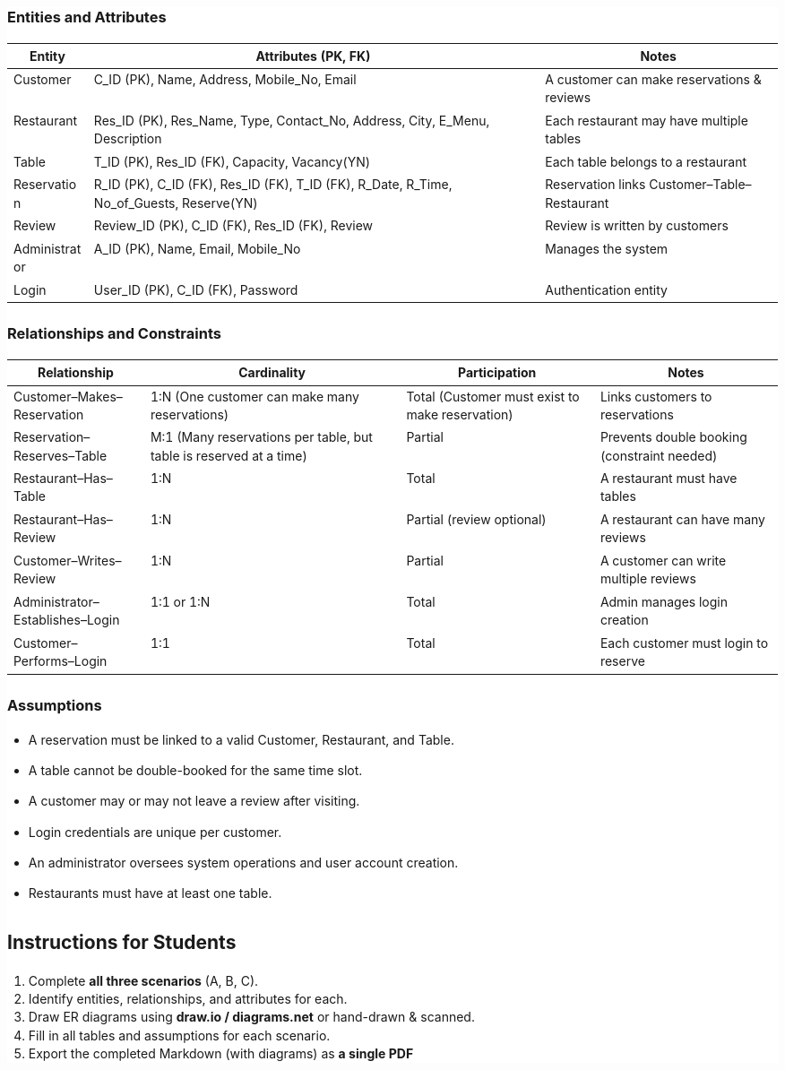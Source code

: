 ### Entities and Attributes

| Entity            | Attributes (PK, FK)                                                                             | Notes                                       |
| ----------------- | ----------------------------------------------------------------------------------------------- | ------------------------------------------- |
| Customer      | C\_ID (PK), Name, Address, Mobile\_No, Email                                                    | A customer can make reservations & reviews  |
| Restaurant    | Res\_ID (PK), Res\_Name, Type, Contact\_No, Address, City, E\_Menu, Description                 | Each restaurant may have multiple tables    |
| Table         | T\_ID (PK), Res\_ID (FK), Capacity, Vacancy(YN)                                                 | Each table belongs to a restaurant          |
| Reservation   | R\_ID (PK), C\_ID (FK), Res\_ID (FK), T\_ID (FK), R\_Date, R\_Time, No\_of\_Guests, Reserve(YN) | Reservation links Customer–Table–Restaurant |
| Review        | Review\_ID (PK), C\_ID (FK), Res\_ID (FK), Review                                               | Review is written by customers              |
| Administrator | A\_ID (PK), Name, Email, Mobile\_No                                                             | Manages the system                          |
| Login         | User\_ID (PK), C\_ID (FK), Password                                                             | Authentication entity                       |


### Relationships and Constraints

| Relationship                        | Cardinality                                                        | Participation                                   | Notes                                       |
| ----------------------------------- | ------------------------------------------------------------------ | ----------------------------------------------- | ------------------------------------------- |
| Customer–Makes–Reservation      | 1\:N (One customer can make many reservations)                     | Total (Customer must exist to make reservation) | Links customers to reservations             |
| Reservation–Reserves–Table      | M:1 (Many reservations per table, but table is reserved at a time) | Partial                                         | Prevents double booking (constraint needed) |
| Restaurant–Has–Table            | 1\:N                                                               | Total                                           | A restaurant must have tables               |
| Restaurant–Has–Review           | 1\:N                                                               | Partial (review optional)                       | A restaurant can have many reviews          |
| Customer–Writes–Review          | 1\:N                                                               | Partial                                         | A customer can write multiple reviews       |
| Administrator–Establishes–Login | 1:1 or 1\:N                                                        | Total                                           | Admin manages login creation                |
| Customer–Performs–Login         | 1:1                                                                | Total                                           | Each customer must login to reserve         |


### Assumptions
* A reservation must be linked to a valid Customer, Restaurant, and Table.

* A table cannot be double-booked for the same time slot.

* A customer may or may not leave a review after visiting.

* Login credentials are unique per customer.

* An administrator oversees system operations and user account creation.

* Restaurants must have at least one table.

## Instructions for Students

1. Complete **all three scenarios** (A, B, C).  
2. Identify entities, relationships, and attributes for each.  
3. Draw ER diagrams using **draw.io / diagrams.net** or hand-drawn & scanned.  
4. Fill in all tables and assumptions for each scenario.  
5. Export the completed Markdown (with diagrams) as **a single PDF**
